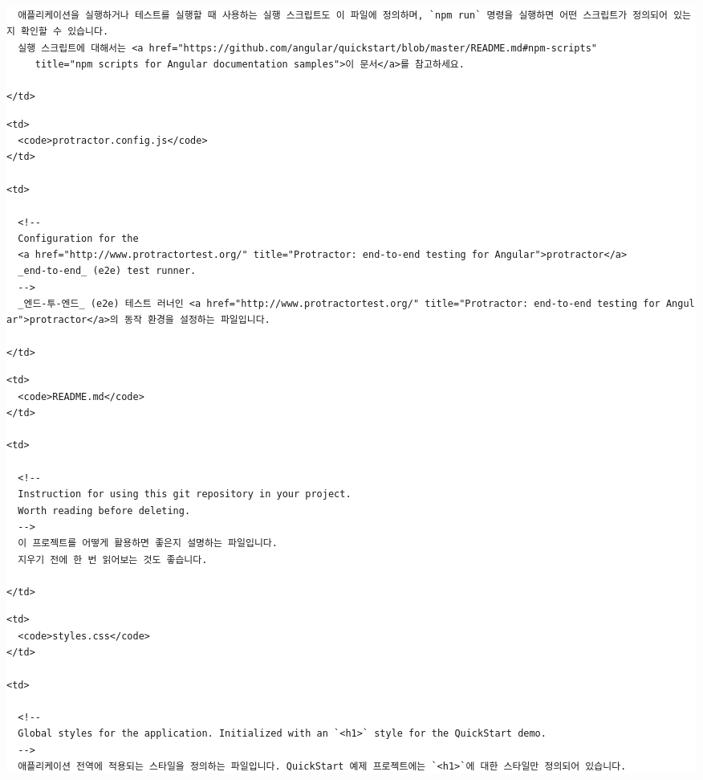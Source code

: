       애플리케이션을 실행하거나 테스트를 실행할 때 사용하는 실행 스크립트도 이 파일에 정의하며, `npm run` 명령을 실행하면 어떤 스크립트가 정의되어 있는지 확인할 수 있습니다.
      실행 스크립트에 대해서는 <a href="https://github.com/angular/quickstart/blob/master/README.md#npm-scripts"
         title="npm scripts for Angular documentation samples">이 문서</a>를 참고하세요.

    </td>

  </tr>

  <tr>

    <td>
      <code>protractor.config.js</code>
    </td>

    <td>

      <!--
      Configuration for the
      <a href="http://www.protractortest.org/" title="Protractor: end-to-end testing for Angular">protractor</a>
      _end-to-end_ (e2e) test runner.
      -->
      _엔드-투-엔드_ (e2e) 테스트 러너인 <a href="http://www.protractortest.org/" title="Protractor: end-to-end testing for Angular">protractor</a>의 동작 환경을 설정하는 파일입니다.

    </td>

  </tr>

  <tr>

    <td>
      <code>README.md</code>
    </td>

    <td>

      <!--
      Instruction for using this git repository in your project.
      Worth reading before deleting.
      -->
      이 프로젝트를 어떻게 활용하면 좋은지 설명하는 파일입니다.
      지우기 전에 한 번 읽어보는 것도 좋습니다.

    </td>

  </tr>

  <tr>

    <td>
      <code>styles.css</code>
    </td>

    <td>

      <!--
      Global styles for the application. Initialized with an `<h1>` style for the QuickStart demo.
      -->
      애플리케이션 전역에 적용되는 스타일을 정의하는 파일입니다. QuickStart 예제 프로젝트에는 `<h1>`에 대한 스타일만 정의되어 있습니다.
